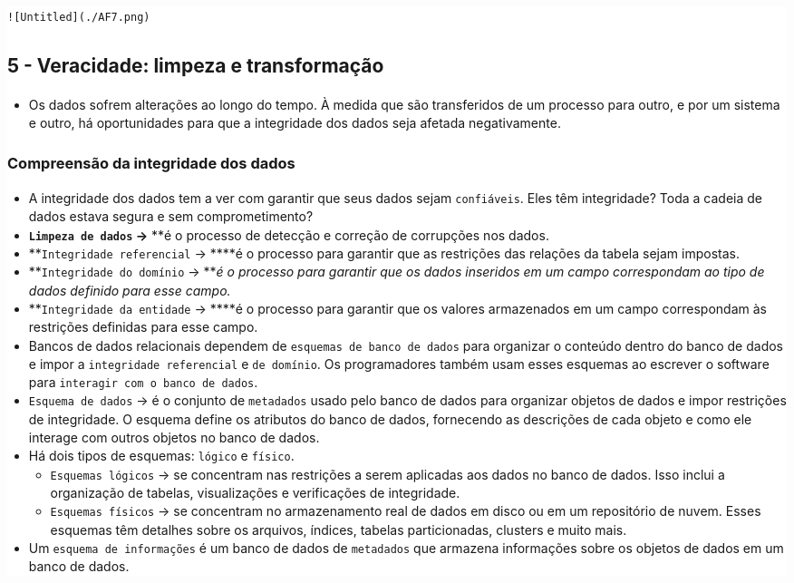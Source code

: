     ![Untitled](./AF7.png)

## 5 - **Veracidade: limpeza e transformação**

- Os dados sofrem alterações ao longo do tempo. À medida que são transferidos de um processo para outro, e por um sistema e outro, há oportunidades para que a integridade dos dados seja afetada negativamente.

### **Compreensão da integridade dos dados**

- A integridade dos dados tem a ver com garantir que seus dados sejam `confiáveis`. Eles têm integridade? Toda a cadeia de dados estava segura e sem comprometimento?
- **`Limpeza de dados` →** \*\*é o processo de detecção e correção de corrupções nos dados.
- **`Integridade referencial` → \*\***é o processo para garantir que as restrições das relações da tabela sejam impostas.
- **`Integridade do domínio` → \*\***é o processo para garantir que os dados inseridos em um campo correspondam ao tipo de dados definido para esse campo*.*
- **`Integridade da entidade` → \*\***é o processo para garantir que os valores armazenados em um campo correspondam às restrições definidas para esse campo.
- Bancos de dados relacionais dependem de `esquemas de banco de dados` para organizar o conteúdo dentro do banco de dados e impor a `integridade referencial` e `de domínio`. Os programadores também usam esses esquemas ao escrever o software para `interagir com o banco de dados`.
- `Esquema de dados` → é o conjunto de `metadados` usado pelo banco de dados para organizar objetos de dados e impor restrições de integridade. O esquema define os atributos do banco de dados, fornecendo as descrições de cada objeto e como ele interage com outros objetos no banco de dados.
- Há dois tipos de esquemas: `lógico` e `físico`.
  - `Esquemas lógicos` → se concentram nas restrições a serem aplicadas aos dados no banco de dados. Isso inclui a organização de tabelas, visualizações e verificações de integridade.
  - `Esquemas físicos` → se concentram no armazenamento real de dados em disco ou em um repositório de nuvem. Esses esquemas têm detalhes sobre os arquivos, índices, tabelas particionadas, clusters e muito mais.
- Um `esquema de informações` é um banco de dados de `metadados` que armazena informações sobre os objetos de dados em um banco de dados.

